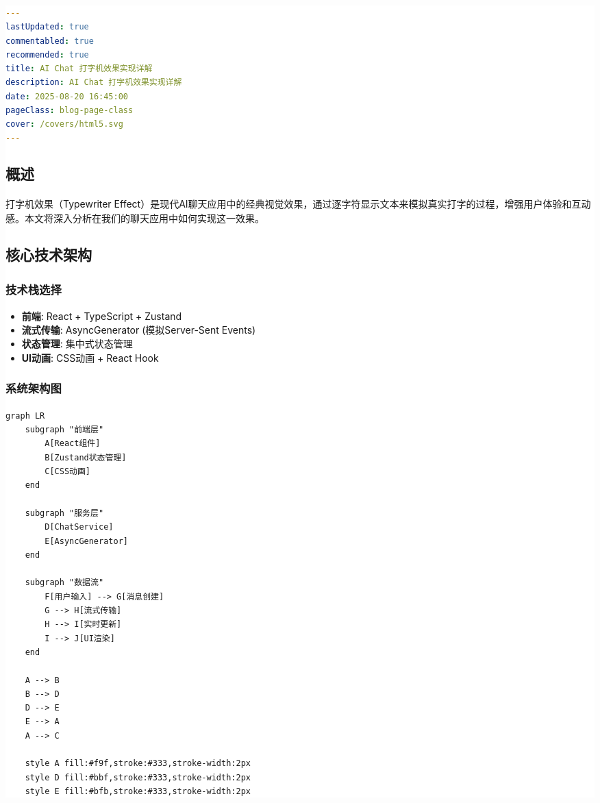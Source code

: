 ```yaml
---
lastUpdated: true
commentabled: true
recommended: true
title: AI Chat 打字机效果实现详解
description: AI Chat 打字机效果实现详解
date: 2025-08-20 16:45:00 
pageClass: blog-page-class
cover: /covers/html5.svg
---
```


## 概述 ##

打字机效果（Typewriter Effect）是现代AI聊天应用中的经典视觉效果，通过逐字符显示文本来模拟真实打字的过程，增强用户体验和互动感。本文将深入分析在我们的聊天应用中如何实现这一效果。

## 核心技术架构 ##

### 技术栈选择 ###

- **前端**: React + TypeScript + Zustand
- **流式传输**: AsyncGenerator (模拟Server-Sent Events)
- **状态管理**: 集中式状态管理
- **UI动画**: CSS动画 + React Hook

### 系统架构图 ###

```mermaid
graph LR
    subgraph "前端层"
        A[React组件]
        B[Zustand状态管理]
        C[CSS动画]
    end
    
    subgraph "服务层"
        D[ChatService]
        E[AsyncGenerator]
    end
    
    subgraph "数据流"
        F[用户输入] --> G[消息创建]
        G --> H[流式传输]
        H --> I[实时更新]
        I --> J[UI渲染]
    end
    
    A --> B
    B --> D
    D --> E
    E --> A
    A --> C
    
    style A fill:#f9f,stroke:#333,stroke-width:2px
    style D fill:#bbf,stroke:#333,stroke-width:2px
    style E fill:#bfb,stroke:#333,stroke-width:2px
```
